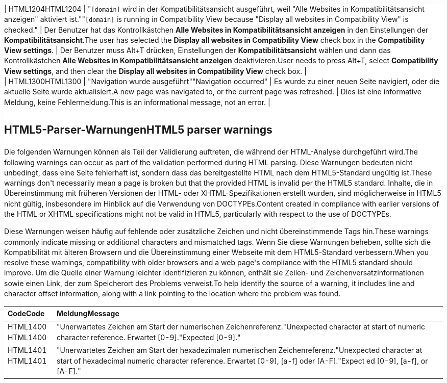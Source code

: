 | <span data-ttu-id="6a7ac-349">HTML1204</span><span class="sxs-lookup"><span data-stu-id="6a7ac-349">HTML1204</span></span> | <span data-ttu-id="6a7ac-350">"`[domain]` wird in der Kompatibilitätsansicht ausgeführt, weil "Alle Websites in Kompatibilitätsansicht anzeigen" aktiviert ist."</span><span class="sxs-lookup"><span data-stu-id="6a7ac-350">"`[domain]` is running in Compatibility View because "Display all websites in Compatibility View" is checked."</span></span> | <span data-ttu-id="6a7ac-351">Der Benutzer hat das Kontrollkästchen **Alle Websites in Kompatibilitätsansicht anzeigen** in den Einstellungen der **Kompatibilitätsansicht**.</span><span class="sxs-lookup"><span data-stu-id="6a7ac-351">The user has selected the **Display all websites in Compatibility View** check box in the **Compatibility View settings**.</span></span>  | <span data-ttu-id="6a7ac-352">Der Benutzer muss Alt+T drücken, Einstellungen der **Kompatibilitätsansicht** wählen und dann das Kontrollkästchen **Alle Websites in Kompatibilitätsansicht anzeigen** deaktivieren.</span><span class="sxs-lookup"><span data-stu-id="6a7ac-352">User needs to press Alt+T, select **Compatibility View settings**, and then clear the **Display all websites in Compatibility View** check box.</span></span>  |  
| <span data-ttu-id="6a7ac-353">HTML1300</span><span class="sxs-lookup"><span data-stu-id="6a7ac-353">HTML1300</span></span> | <span data-ttu-id="6a7ac-354">"Navigation wurde ausgeführt"</span><span class="sxs-lookup"><span data-stu-id="6a7ac-354">"Navigation occurred"</span></span> | <span data-ttu-id="6a7ac-355">Es wurde zu einer neuen Seite navigiert, oder die aktuelle Seite wurde aktualisiert.</span><span class="sxs-lookup"><span data-stu-id="6a7ac-355">A new page was navigated to, or the current page was refreshed.</span></span>  | <span data-ttu-id="6a7ac-356">Dies ist eine informative Meldung, keine Fehlermeldung.</span><span class="sxs-lookup"><span data-stu-id="6a7ac-356">This is an informational message, not an error.</span></span>  |  

## <span data-ttu-id="6a7ac-357">HTML5-Parser-Warnungen</span><span class="sxs-lookup"><span data-stu-id="6a7ac-357">HTML5 parser warnings</span></span>  

<span data-ttu-id="6a7ac-358">Die folgenden Warnungen können als Teil der Validierung auftreten, die während der HTML-Analyse durchgeführt wird.</span><span class="sxs-lookup"><span data-stu-id="6a7ac-358">The following warnings can occur as part of the validation performed during HTML parsing.</span></span>  <span data-ttu-id="6a7ac-359">Diese Warnungen bedeuten nicht unbedingt, dass eine Seite fehlerhaft ist, sondern dass das bereitgestellte HTML nach dem HTML5-Standard ungültig ist.</span><span class="sxs-lookup"><span data-stu-id="6a7ac-359">These warnings don't necessarily mean a page is broken but that the provided HTML is invalid per the HTML5 standard.</span></span>  <span data-ttu-id="6a7ac-360">Inhalte, die in Übereinstimmung mit früheren Versionen der HTML- oder XHTML-Spezifikationen erstellt wurden, sind möglicherweise in HTML5 nicht gültig, insbesondere im Hinblick auf die Verwendung von DOCTYPEs.</span><span class="sxs-lookup"><span data-stu-id="6a7ac-360">Content created in compliance with earlier versions of the HTML or XHTML specifications might not be valid in HTML5, particularly with respect to the use of DOCTYPEs.</span></span>

<span data-ttu-id="6a7ac-361">Diese Warnungen weisen häufig auf fehlende oder zusätzliche Zeichen und nicht übereinstimmende Tags hin.</span><span class="sxs-lookup"><span data-stu-id="6a7ac-361">These warnings commonly indicate missing or additional characters and mismatched tags.</span></span>  <span data-ttu-id="6a7ac-362">Wenn Sie diese Warnungen beheben, sollte sich die Kompatibilität mit älteren Browsern und die Übereinstimmung einer Webseite mit dem HTML5-Standard verbessern.</span><span class="sxs-lookup"><span data-stu-id="6a7ac-362">When you resolve these warnings, compatibility with older browsers and a web page's compliance with the HTML5 standard should improve.</span></span>  <span data-ttu-id="6a7ac-363">Um die Quelle einer Warnung leichter identifizieren zu können, enthält sie Zeilen- und Zeichenversatzinformationen sowie einen Link, der zum Speicherort des Problems verweist.</span><span class="sxs-lookup"><span data-stu-id="6a7ac-363">To help identify the source of a warning, it includes line and character offset information, along with a link pointing to the location where the problem was found.</span></span>

| <span data-ttu-id="6a7ac-364">Code</span><span class="sxs-lookup"><span data-stu-id="6a7ac-364">Code</span></span>     | <span data-ttu-id="6a7ac-365">Meldung</span><span class="sxs-lookup"><span data-stu-id="6a7ac-365">Message</span></span> |  
| :--- |:--- |  
| <span data-ttu-id="6a7ac-366">HTML1400</span><span class="sxs-lookup"><span data-stu-id="6a7ac-366">HTML1400</span></span> | <span data-ttu-id="6a7ac-367">"Unerwartetes Zeichen am Start der numerischen Zeichenreferenz.</span><span class="sxs-lookup"><span data-stu-id="6a7ac-367">"Unexpected character at start of numeric character reference.</span></span>  <span data-ttu-id="6a7ac-368">Erwartet [0-9]."</span><span class="sxs-lookup"><span data-stu-id="6a7ac-368">Expected [0-9]."</span></span> |  
| <span data-ttu-id="6a7ac-369">HTML1401</span><span class="sxs-lookup"><span data-stu-id="6a7ac-369">HTML1401</span></span> | <span data-ttu-id="6a7ac-370">"Unerwartetes Zeichen am Start der hexadezimalen numerischen Zeichenreferenz.</span><span class="sxs-lookup"><span data-stu-id="6a7ac-370">"Unexpected character at start of hexadecimal numeric character reference.</span></span>  <span data-ttu-id="6a7ac-371">Erwartet [0-9], [a-f] oder [A-F]."</span><span class="sxs-lookup"><span data-stu-id="6a7ac-371">Expect ed [0-9], [a-f], or [A-F]."</span></span> |  